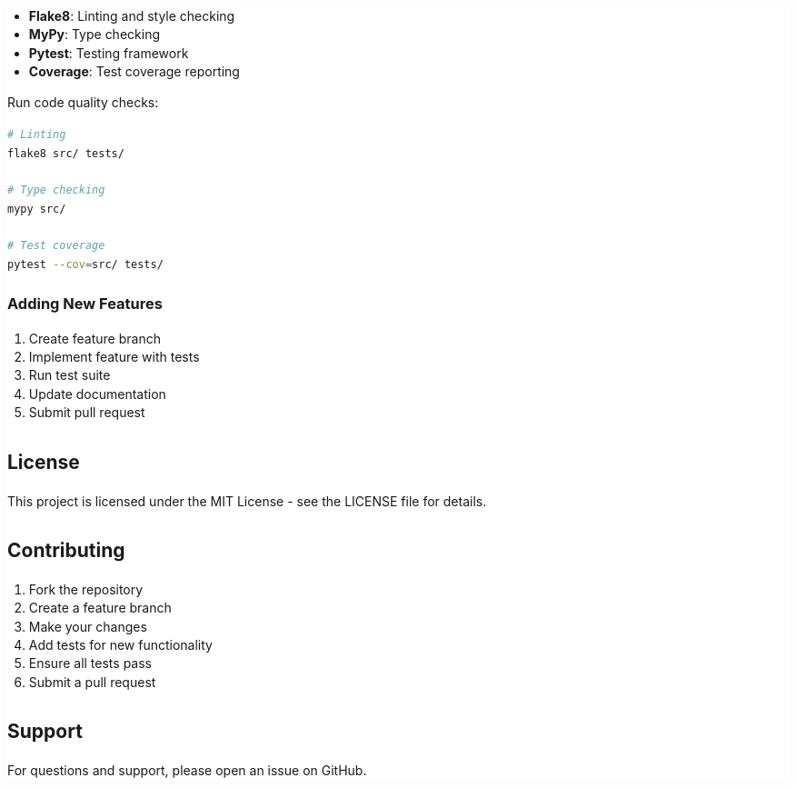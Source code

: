 - **Flake8**: Linting and style checking
- **MyPy**: Type checking
- **Pytest**: Testing framework
- **Coverage**: Test coverage reporting

Run code quality checks:

```bash
# Linting
flake8 src/ tests/

# Type checking
mypy src/

# Test coverage
pytest --cov=src/ tests/
```

### Adding New Features

1. Create feature branch
2. Implement feature with tests
3. Run test suite
4. Update documentation
5. Submit pull request

## License

This project is licensed under the MIT License - see the LICENSE file for details.

## Contributing

1. Fork the repository
2. Create a feature branch
3. Make your changes
4. Add tests for new functionality
5. Ensure all tests pass
6. Submit a pull request

## Support

For questions and support, please open an issue on GitHub. 